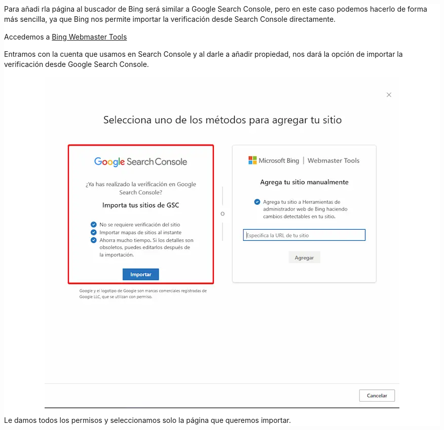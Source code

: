 Para añadi rla página al buscador de Bing será similar a Google Search Console, pero en este caso podemos hacerlo de forma más sencilla, ya que Bing nos permite importar la verificación desde Search Console directamente.

Accedemos a [Bing Webmaster Tools](https://www.bing.com/webmasters/about)

Entramos con la cuenta que usamos en Search Console y al darle a añadir propiedad, nos dará la opción de importar la verificación desde Google Search Console. 

<img src="../../../images/make_a_website/bing.webp" alt="Imagen de la carpeta datos en google drive." style="display: block; margin: auto; max-width: 100%; height: auto;">

Le damos todos los permisos y seleccionamos solo la página que queremos importar.
